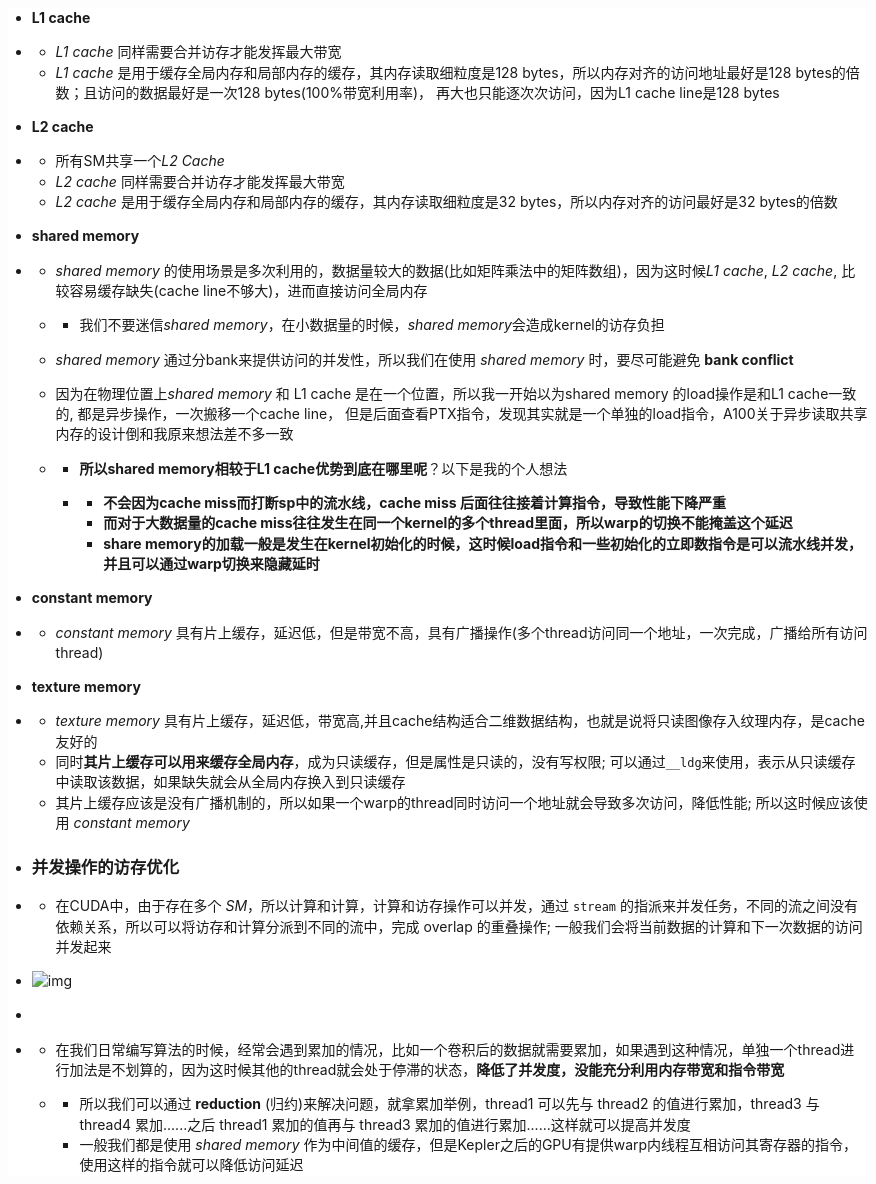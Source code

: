 

- **L1 cache**

- - *L1 cache* 同样需要合并访存才能发挥最大带宽
  - *L1 cache* 是用于缓存全局内存和局部内存的缓存，其内存读取细粒度是128 bytes，所以内存对齐的访问地址最好是128 bytes的倍数；且访问的数据最好是一次128 bytes(100%带宽利用率)， 再大也只能逐次次访问，因为L1 cache line是128 bytes



- **L2 cache**

- - 所有SM共享一个*L2 Cache*
  - *L2 cache* 同样需要合并访存才能发挥最大带宽
  - *L2 cache* 是用于缓存全局内存和局部内存的缓存，其内存读取细粒度是32 bytes，所以内存对齐的访问最好是32 bytes的倍数



- **shared memory**

- - *shared memory* 的使用场景是多次利用的，数据量较大的数据(比如矩阵乘法中的矩阵数组)，因为这时候*L1 cache*, *L2 cache*, 比较容易缓存缺失(cache line不够大)，进而直接访问全局内存

  - - 我们不要迷信*shared memory*，在小数据量的时候，*shared memory*会造成kernel的访存负担

  - *shared memory* 通过分bank来提供访问的并发性，所以我们在使用 *shared memory* 时，要尽可能避免 **bank conflict**

  - 因为在物理位置上*shared memory* 和 L1 cache 是在一个位置，所以我一开始以为shared memory 的load操作是和L1 cache一致的, 都是异步操作，一次搬移一个cache line， 但是后面查看PTX指令，发现其实就是一个单独的load指令，A100关于异步读取共享内存的设计倒和我原来想法差不多一致

  - - **所以shared memory相较于L1 cache优势到底在哪里呢**？以下是我的个人想法

    - - **不会因为cache miss而打断sp中的流水线，cache miss 后面往往接着计算指令，导致性能下降严重**
      - **而对于大数据量的cache miss往往发生在同一个kernel的多个thread里面，所以warp的切换不能掩盖这个延迟**
      - **share memory的加载一般是发生在kernel初始化的时候，这时候load指令和一些初始化的立即数指令是可以流水线并发，并且可以通过warp切换来隐藏延时**



- **constant memory**

- - *constant memory* 具有片上缓存，延迟低，但是带宽不高，具有广播操作(多个thread访问同一个地址，一次完成，广播给所有访问thread)



- **texture memory**

- - *texture memory* 具有片上缓存，延迟低，带宽高,并且cache结构适合二维数据结构，也就是说将只读图像存入纹理内存，是cache友好的
  - 同时**其片上缓存可以用来缓存全局内存**，成为只读缓存，但是属性是只读的，没有写权限; 可以通过`__ldg`来使用，表示从只读缓存中读取该数据，如果缺失就会从全局内存换入到只读缓存
  - 其片上缓存应该是没有广播机制的，所以如果一个warp的thread同时访问一个地址就会导致多次访问，降低性能; 所以这时候应该使用 *constant memory*

- ### **并发操作的访存优化**

- - 在CUDA中，由于存在多个 *SM*，所以计算和计算，计算和访存操作可以并发，通过 `stream` 的指派来并发任务，不同的流之间没有依赖关系，所以可以将访存和计算分派到不同的流中，完成 overlap 的重叠操作; 一般我们会将当前数据的计算和下一次数据的访问并发起来

- ![img](3D.assets/v2-1e80d32396f0b87b1e9a8ea5bacacabe_1440w.webp)

- 

- - 在我们日常编写算法的时候，经常会遇到累加的情况，比如一个卷积后的数据就需要累加，如果遇到这种情况，单独一个thread进行加法是不划算的，因为这时候其他的thread就会处于停滞的状态，**降低了并发度，没能充分利用内存带宽和指令带宽**

  - - 所以我们可以通过 **reduction** (归约)来解决问题，就拿累加举例，thread1 可以先与 thread2 的值进行累加，thread3 与 thread4 累加......之后 thread1 累加的值再与 thread3 累加的值进行累加......这样就可以提高并发度
    - 一般我们都是使用 *shared memory* 作为中间值的缓存，但是Kepler之后的GPU有提供warp内线程互相访问其寄存器的指令，使用这样的指令就可以降低访问延迟
